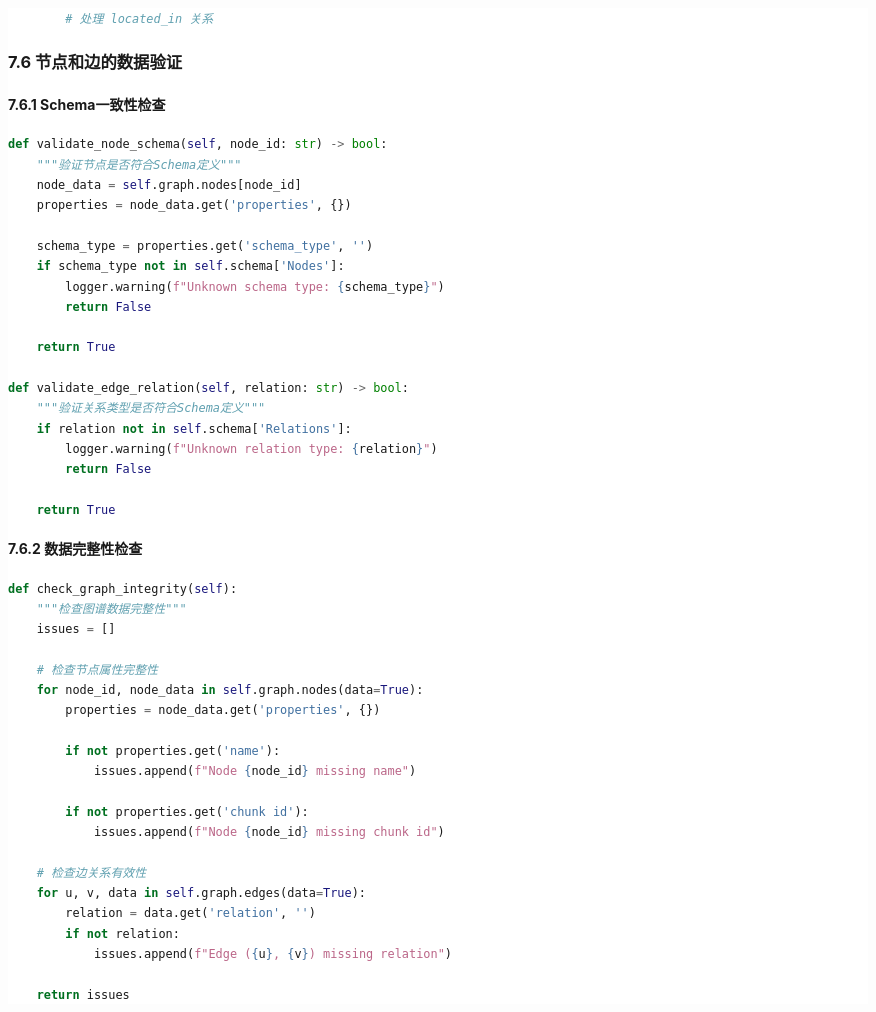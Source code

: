 ```python
        # 处理 located_in 关系
```

### 7.6 节点和边的数据验证

#### 7.6.1 Schema一致性检查

```python
def validate_node_schema(self, node_id: str) -> bool:
    """验证节点是否符合Schema定义"""
    node_data = self.graph.nodes[node_id]
    properties = node_data.get('properties', {})

    schema_type = properties.get('schema_type', '')
    if schema_type not in self.schema['Nodes']:
        logger.warning(f"Unknown schema type: {schema_type}")
        return False

    return True

def validate_edge_relation(self, relation: str) -> bool:
    """验证关系类型是否符合Schema定义"""
    if relation not in self.schema['Relations']:
        logger.warning(f"Unknown relation type: {relation}")
        return False

    return True
```

#### 7.6.2 数据完整性检查

```python
def check_graph_integrity(self):
    """检查图谱数据完整性"""
    issues = []

    # 检查节点属性完整性
    for node_id, node_data in self.graph.nodes(data=True):
        properties = node_data.get('properties', {})

        if not properties.get('name'):
            issues.append(f"Node {node_id} missing name")

        if not properties.get('chunk id'):
            issues.append(f"Node {node_id} missing chunk id")

    # 检查边关系有效性
    for u, v, data in self.graph.edges(data=True):
        relation = data.get('relation', '')
        if not relation:
            issues.append(f"Edge ({u}, {v}) missing relation")

    return issues
```

